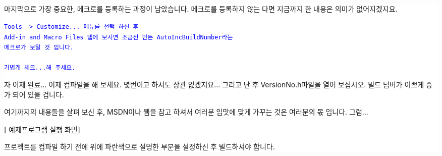 마지막으로 가장 중요한, 메크로를 등록하는 과정이 남았습니다. 메크로를 등록하지 않는 다면 지금까지 한 내용은 의미가 없어지겠지요.

<code style="color:blue">Tools -> Customize... 메뉴를 선택 하신 후 Add-in and Macro Files 탭에 보시면 조금전 만든 AutoIncBuildNumber라는 메크로가 보일 것 입니다.\
가볍게 체크...해 주세요.</code>

자 이제 완료... 이제 컴파일을 해 보세요. 몇번이고 하셔도 상관 없겠지요... 그리고 난 후 VersionNo.h파일을 열어 보십시오. 빌드 넘버가 이쁘게 증가 되어 있을 겁니다.

여기까지의 내용들을 살펴 보신 후, MSDN이나 웹을 참고 하셔서 여러분 입맛에 맞게 가꾸는 것은 여러분의 몫 입니다. 그럼...


[ 예제프로그램 실행 화면]

프로젝트를 컴파일 하기 전에 위에 파란색으로 설명한 부분을 설정하신 후 빌드하셔야 합니다.